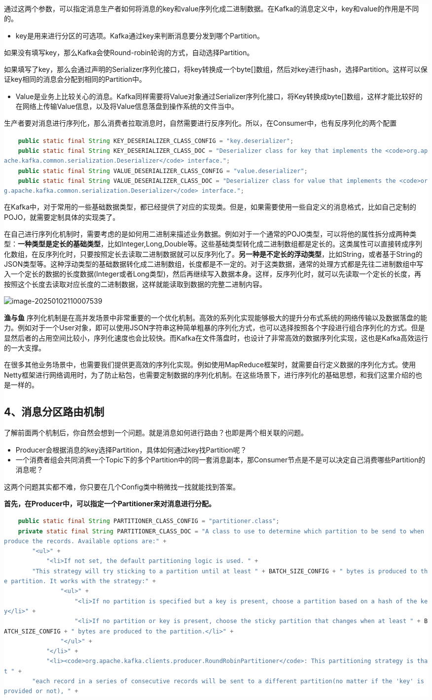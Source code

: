 ​	通过这两个参数，可以指定消息生产者如何将消息的key和value序列化成二进制数据。在Kafka的消息定义中，key和value的作用是不同的。

*   key是用来进行分区的可选项。Kafka通过key来判断消息要分发到哪个Partition。

​	如果没有填写key，那么Kafka会使Round-robin轮询的方式，自动选择Partition。

​	如果填写了key，那么会通过声明的Serializer序列化接口，将key转换成一个byte\[]数组，然后对key进行hash，选择Partition。这样可以保证key相同的消息会分配到相同的Partition中。

*   Value是业务上比较关心的消息。Kafka同样需要将Value对象通过Serializer序列化接口，将Key转换成byte\[]数组，这样才能比较好的在网络上传输Value信息，以及将Value信息落盘到操作系统的文件当中。

生产者要对消息进行序列化，那么消费者拉取消息时，自然需要进行反序列化。所以，在Consumer中，也有反序列化的两个配置

```java
 	public static final String KEY_DESERIALIZER_CLASS_CONFIG = "key.deserializer";
    public static final String KEY_DESERIALIZER_CLASS_DOC = "Deserializer class for key that implements the <code>org.apache.kafka.common.serialization.Deserializer</code> interface.";
    public static final String VALUE_DESERIALIZER_CLASS_CONFIG = "value.deserializer";
    public static final String VALUE_DESERIALIZER_CLASS_DOC = "Deserializer class for value that implements the <code>org.apache.kafka.common.serialization.Deserializer</code> interface.";
```

​	在Kafka中，对于常用的一些基础数据类型，都已经提供了对应的实现类。但是，如果需要使用一些自定义的消息格式，比如自己定制的POJO，就需要定制具体的实现类了。

​	在自己进行序列化机制时，需要考虑的是如何用二进制来描述业务数据。例如对于一个通常的POJO类型，可以将他的属性拆分成两种类型：**一种类型是定长的基础类型**，比如Integer,Long,Double等。这些基础类型转化成二进制数组都是定长的。这类属性可以直接转成序列化数组，在反序列化时，只要按照定长去读取二进制数据就可以反序列化了。**另一种是不定长的浮动类型**，比如String，或者基于String的JSON类型等。这种浮动类型的基础数据转化成二进制数组，长度都是不一定的。对于这类数据，通常的处理方式都是先往二进制数组中写入一个定长的数据的长度数据(Integer或者Long类型)，然后再继续写入数据本身。这样，反序列化时，就可以先读取一个定长的长度，再按照这个长度去读取对应长度的二进制数据，这样就能读取到数据的完整二进制内容。

![image-20250102110007539](https://blog-1304855543.cos.ap-guangzhou.myqcloud.com/blog/202501021100599.png)

**渔与鱼** 序列化机制是在高并发场景中非常重要的一个优化机制。高效的系列化实现能够极大的提升分布式系统的网络传输以及数据落盘的能力。例如对于一个User对象，即可以使用JSON字符串这种简单粗暴的序列化方式，也可以选择按照各个字段进行组合序列化的方式。但是显然后者的占用空间比较小，序列化速度也会比较快。而Kafka在文件落盘时，也设计了非常高效的数据序列化实现，这也是Kafka高效运行的一大支撑。

在很多其他业务场景中，也需要我们提供更高效的序列化实现。例如使用MapReduce框架时，就需要自行定义数据的序列化方式。使用Netty框架进行网络调用时，为了防止粘包，也需要定制数据的序列化机制。在这些场景下，进行序列化的基础思想，和我们这里介绍的也是一样的。

## 4、消息分区路由机制

​	了解前面两个机制后，你自然会想到一个问题。就是消息如何进行路由？也即是两个相关联的问题。

*   Producer会根据消息的key选择Partition，具体如何通过key找Partition呢？
*   一个消费者组会共同消费一个Topic下的多个Partition中的同一套消息副本，那Consumer节点是不是可以决定自己消费哪些Partition的消息呢？

​	这两个问题其实都不难，你只要在几个Config类中稍微找一找就能找到答案。

**首先，在Producer中，可以指定一个Partitioner来对消息进行分配。**

```java
	public static final String PARTITIONER_CLASS_CONFIG = "partitioner.class";
    private static final String PARTITIONER_CLASS_DOC = "A class to use to determine which partition to be send to when produce the records. Available options are:" +
        "<ul>" +
            "<li>If not set, the default partitioning logic is used. " +
        "This strategy will try sticking to a partition until at least " + BATCH_SIZE_CONFIG + " bytes is produced to the partition. It works with the strategy:" +
                "<ul>" +
                    "<li>If no partition is specified but a key is present, choose a partition based on a hash of the key</li>" +
                    "<li>If no partition or key is present, choose the sticky partition that changes when at least " + BATCH_SIZE_CONFIG + " bytes are produced to the partition.</li>" +
                "</ul>" +
            "</li>" +
            "<li><code>org.apache.kafka.clients.producer.RoundRobinPartitioner</code>: This partitioning strategy is that " +
        "each record in a series of consecutive records will be sent to a different partition(no matter if the 'key' is provided or not), " +
```